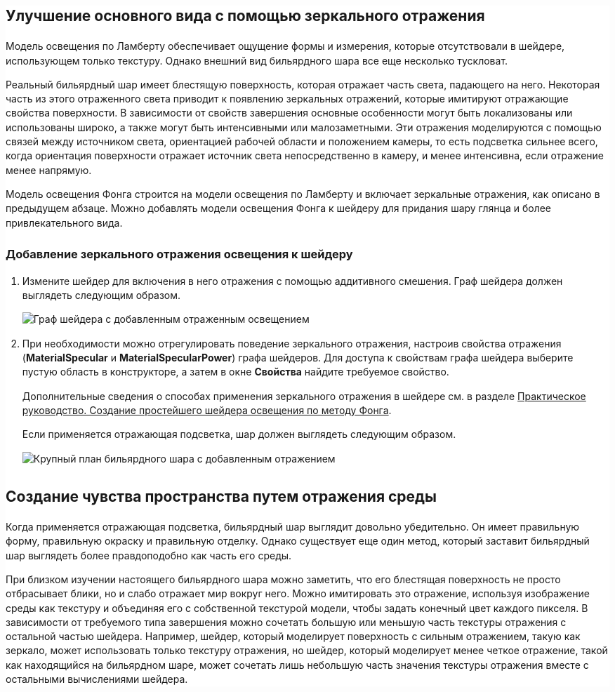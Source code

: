 ## <a name="enhance-the-basic-appearance-with-specular-highlights"></a>Улучшение основного вида с помощью зеркального отражения

Модель освещения по Ламберту обеспечивает ощущение формы и измерения, которые отсутствовали в шейдере, использующем только текстуру. Однако внешний вид бильярдного шара все еще несколько тускловат.

Реальный бильярдный шар имеет блестящую поверхность, которая отражает часть света, падающего на него. Некоторая часть из этого отраженного света приводит к появлению зеркальных отражений, которые имитируют отражающие свойства поверхности. В зависимости от свойств завершения основные особенности могут быть локализованы или использованы широко, а также могут быть интенсивными или малозаметными. Эти отражения моделируются с помощью связей между источником света, ориентацией рабочей области и положением камеры, то есть подсветка сильнее всего, когда ориентация поверхности отражает источник света непосредственно в камеру, и менее интенсивна, если отражение менее напрямую.

Модель освещения Фонга строится на модели освещения по Ламберту и включает зеркальные отражения, как описано в предыдущем абзаце. Можно добавлять модели освещения Фонга к шейдеру для придания шару глянца и более привлекательного вида.

### <a name="to-add-specular-highlights-to-your-shader"></a>Добавление зеркального отражения освещения к шейдеру

1. Измените шейдер для включения в него отражения с помощью аддитивного смешения. Граф шейдера должен выглядеть следующим образом.

    ![Граф шейдера с добавленным отраженным освещением](../designers/media/gfx_shader_demo_billiard_step_3.png)

2. При необходимости можно отрегулировать поведение зеркального отражения, настроив свойства отражения (**MaterialSpecular** и **MaterialSpecularPower**) графа шейдеров. Для доступа к свойствам графа шейдера выберите пустую область в конструкторе, а затем в окне **Свойства** найдите требуемое свойство.

   Дополнительные сведения о способах применения зеркального отражения в шейдере см. в разделе [Практическое руководство. Создание простейшего шейдера освещения по методу Фонга](../designers/how-to-create-a-basic-phong-shader.md).

   Если применяется отражающая подсветка, шар должен выглядеть следующим образом.

   ![Крупный план бильярдного шара с добавленным отражением](../designers/media/gfx_shader_demo_billiard_ball_3.png)

## <a name="create-a-sense-of-space-by-reflecting-the-environment"></a>Создание чувства пространства путем отражения среды

Когда применяется отражающая подсветка, бильярдный шар выглядит довольно убедительно. Он имеет правильную форму, правильную окраску и правильную отделку. Однако существует еще один метод, который заставит бильярдный шар выглядеть более правдоподобно как часть его среды.

При близком изучении настоящего бильярдного шара можно заметить, что его блестящая поверхность не просто отбрасывает блики, но и слабо отражает мир вокруг него. Можно имитировать это отражение, используя изображение среды как текстуру и объединяя его с собственной текстурой модели, чтобы задать конечный цвет каждого пикселя. В зависимости от требуемого типа завершения можно сочетать большую или меньшую часть текстуры отражения с остальной частью шейдера. Например, шейдер, который моделирует поверхность с сильным отражением, такую как зеркало, может использовать только текстуру отражения, но шейдер, который моделирует менее четкое отражение, такой как находящийся на бильярдном шаре, может сочетать лишь небольшую часть значения текстуры отражения вместе с остальными вычислениями шейдера.
